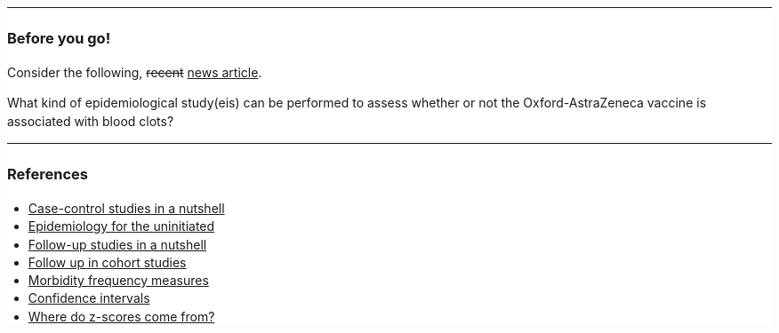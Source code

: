 </div>

---

### Before you go!

Consider the following, ~~recent~~ [news article](https://www.bbc.com/news/world-europe-56357760).

What kind of epidemiological study(eis) can be performed to assess whether or not the Oxford-AstraZeneca vaccine is associated with blood clots?

---

### References

* [Case-control studies in a nutshell](https://sph.unc.edu/wp-content/uploads/sites/112/2015/07/nciph_ERIC5.pdf)
* [Epidemiology for the uninitiated](https://thebmj-frontend.bmj.com/about-bmj/resources-readers/publications/epidemiology-uninitiated/8-case-control-and-cross-sectional)
* [Follow-up studies in a nutshell](https://sph.unc.edu/wp-content/uploads/sites/112/2015/07/nciph_ERIC6.pdf)
* [Follow up in cohort studies](https://sphweb.bumc.bu.edu/otlt/MPH-Modules/EP/EP713_CohortStudies/EP713_CohortStudies4.html)
* [Morbidity frequency measures](https://www.cdc.gov/csels/dsepd/ss1978/lesson3/section2.html)
* [Confidence intervals](https://www.nlm.nih.gov/nichsr/stats_tutorial/section2/mod2_confidence.html)
* [Where do z-scores come from?](https://www.youtube.com/watch?v=sJyZ9vRhP7o)
